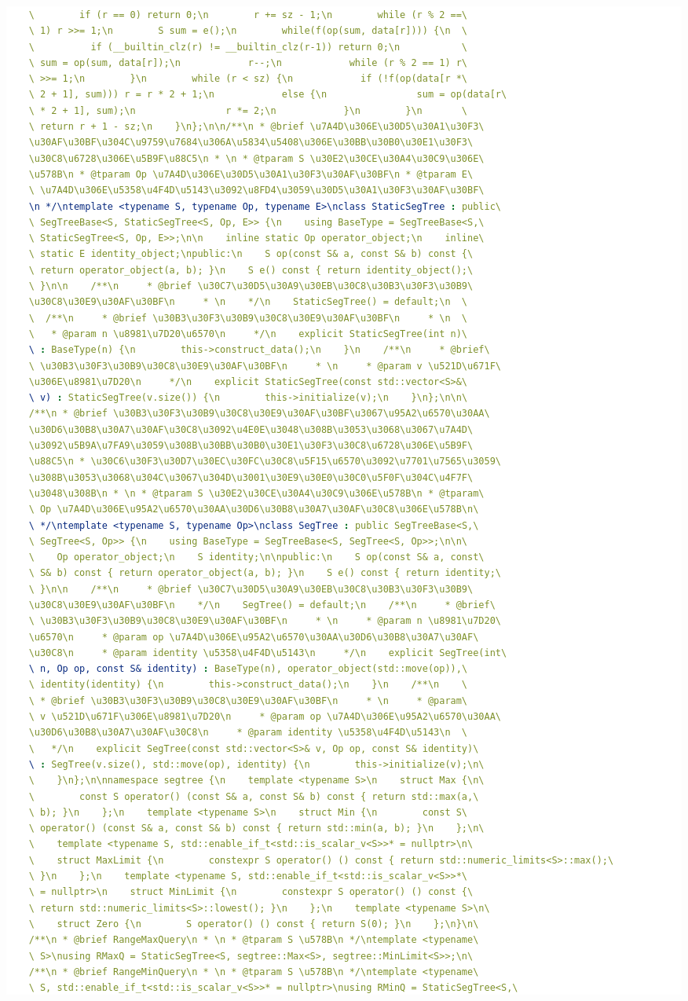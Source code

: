 ```yaml
    \        if (r == 0) return 0;\n        r += sz - 1;\n        while (r % 2 ==\
    \ 1) r >>= 1;\n        S sum = e();\n        while(f(op(sum, data[r]))) {\n  \
    \          if (__builtin_clz(r) != __builtin_clz(r-1)) return 0;\n           \
    \ sum = op(sum, data[r]);\n            r--;\n            while (r % 2 == 1) r\
    \ >>= 1;\n        }\n        while (r < sz) {\n            if (!f(op(data[r *\
    \ 2 + 1], sum))) r = r * 2 + 1;\n            else {\n                sum = op(data[r\
    \ * 2 + 1], sum);\n                r *= 2;\n            }\n        }\n       \
    \ return r + 1 - sz;\n    }\n};\n\n/**\n * @brief \u7A4D\u306E\u30D5\u30A1\u30F3\
    \u30AF\u30BF\u304C\u9759\u7684\u306A\u5834\u5408\u306E\u30BB\u30B0\u30E1\u30F3\
    \u30C8\u6728\u306E\u5B9F\u88C5\n * \n * @tparam S \u30E2\u30CE\u30A4\u30C9\u306E\
    \u578B\n * @tparam Op \u7A4D\u306E\u30D5\u30A1\u30F3\u30AF\u30BF\n * @tparam E\
    \ \u7A4D\u306E\u5358\u4F4D\u5143\u3092\u8FD4\u3059\u30D5\u30A1\u30F3\u30AF\u30BF\
    \n */\ntemplate <typename S, typename Op, typename E>\nclass StaticSegTree : public\
    \ SegTreeBase<S, StaticSegTree<S, Op, E>> {\n    using BaseType = SegTreeBase<S,\
    \ StaticSegTree<S, Op, E>>;\n\n    inline static Op operator_object;\n    inline\
    \ static E identity_object;\npublic:\n    S op(const S& a, const S& b) const {\
    \ return operator_object(a, b); }\n    S e() const { return identity_object();\
    \ }\n\n    /**\n     * @brief \u30C7\u30D5\u30A9\u30EB\u30C8\u30B3\u30F3\u30B9\
    \u30C8\u30E9\u30AF\u30BF\n     * \n    */\n    StaticSegTree() = default;\n  \
    \  /**\n     * @brief \u30B3\u30F3\u30B9\u30C8\u30E9\u30AF\u30BF\n     * \n  \
    \   * @param n \u8981\u7D20\u6570\n     */\n    explicit StaticSegTree(int n)\
    \ : BaseType(n) {\n        this->construct_data();\n    }\n    /**\n     * @brief\
    \ \u30B3\u30F3\u30B9\u30C8\u30E9\u30AF\u30BF\n     * \n     * @param v \u521D\u671F\
    \u306E\u8981\u7D20\n     */\n    explicit StaticSegTree(const std::vector<S>&\
    \ v) : StaticSegTree(v.size()) {\n        this->initialize(v);\n    }\n};\n\n\
    /**\n * @brief \u30B3\u30F3\u30B9\u30C8\u30E9\u30AF\u30BF\u3067\u95A2\u6570\u30AA\
    \u30D6\u30B8\u30A7\u30AF\u30C8\u3092\u4E0E\u3048\u308B\u3053\u3068\u3067\u7A4D\
    \u3092\u5B9A\u7FA9\u3059\u308B\u30BB\u30B0\u30E1\u30F3\u30C8\u6728\u306E\u5B9F\
    \u88C5\n * \u30C6\u30F3\u30D7\u30EC\u30FC\u30C8\u5F15\u6570\u3092\u7701\u7565\u3059\
    \u308B\u3053\u3068\u304C\u3067\u304D\u3001\u30E9\u30E0\u30C0\u5F0F\u304C\u4F7F\
    \u3048\u308B\n * \n * @tparam S \u30E2\u30CE\u30A4\u30C9\u306E\u578B\n * @tparam\
    \ Op \u7A4D\u306E\u95A2\u6570\u30AA\u30D6\u30B8\u30A7\u30AF\u30C8\u306E\u578B\n\
    \ */\ntemplate <typename S, typename Op>\nclass SegTree : public SegTreeBase<S,\
    \ SegTree<S, Op>> {\n    using BaseType = SegTreeBase<S, SegTree<S, Op>>;\n\n\
    \    Op operator_object;\n    S identity;\n\npublic:\n    S op(const S& a, const\
    \ S& b) const { return operator_object(a, b); }\n    S e() const { return identity;\
    \ }\n\n    /**\n     * @brief \u30C7\u30D5\u30A9\u30EB\u30C8\u30B3\u30F3\u30B9\
    \u30C8\u30E9\u30AF\u30BF\n    */\n    SegTree() = default;\n    /**\n     * @brief\
    \ \u30B3\u30F3\u30B9\u30C8\u30E9\u30AF\u30BF\n     * \n     * @param n \u8981\u7D20\
    \u6570\n     * @param op \u7A4D\u306E\u95A2\u6570\u30AA\u30D6\u30B8\u30A7\u30AF\
    \u30C8\n     * @param identity \u5358\u4F4D\u5143\n     */\n    explicit SegTree(int\
    \ n, Op op, const S& identity) : BaseType(n), operator_object(std::move(op)),\
    \ identity(identity) {\n        this->construct_data();\n    }\n    /**\n    \
    \ * @brief \u30B3\u30F3\u30B9\u30C8\u30E9\u30AF\u30BF\n     * \n     * @param\
    \ v \u521D\u671F\u306E\u8981\u7D20\n     * @param op \u7A4D\u306E\u95A2\u6570\u30AA\
    \u30D6\u30B8\u30A7\u30AF\u30C8\n     * @param identity \u5358\u4F4D\u5143\n  \
    \   */\n    explicit SegTree(const std::vector<S>& v, Op op, const S& identity)\
    \ : SegTree(v.size(), std::move(op), identity) {\n        this->initialize(v);\n\
    \    }\n};\n\nnamespace segtree {\n    template <typename S>\n    struct Max {\n\
    \        const S operator() (const S& a, const S& b) const { return std::max(a,\
    \ b); }\n    };\n    template <typename S>\n    struct Min {\n        const S\
    \ operator() (const S& a, const S& b) const { return std::min(a, b); }\n    };\n\
    \    template <typename S, std::enable_if_t<std::is_scalar_v<S>>* = nullptr>\n\
    \    struct MaxLimit {\n        constexpr S operator() () const { return std::numeric_limits<S>::max();\
    \ }\n    };\n    template <typename S, std::enable_if_t<std::is_scalar_v<S>>*\
    \ = nullptr>\n    struct MinLimit {\n        constexpr S operator() () const {\
    \ return std::numeric_limits<S>::lowest(); }\n    };\n    template <typename S>\n\
    \    struct Zero {\n        S operator() () const { return S(0); }\n    };\n}\n\
    /**\n * @brief RangeMaxQuery\n * \n * @tparam S \u578B\n */\ntemplate <typename\
    \ S>\nusing RMaxQ = StaticSegTree<S, segtree::Max<S>, segtree::MinLimit<S>>;\n\
    /**\n * @brief RangeMinQuery\n * \n * @tparam S \u578B\n */\ntemplate <typename\
    \ S, std::enable_if_t<std::is_scalar_v<S>>* = nullptr>\nusing RMinQ = StaticSegTree<S,\
```